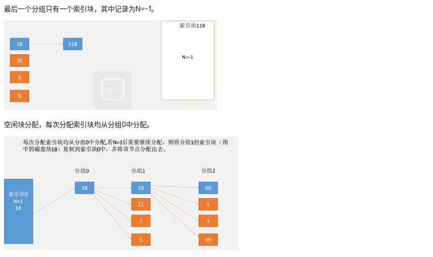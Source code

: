  最后一个分组只有一个索引块，其中记录为N=-1。

  <img src="408每日一题笔记.assets/image-20231130222249410.png" alt="image-20231130222249410" style="zoom:50%;" />

  空闲块分配，每次分配索引块均从分组0中分配。

  <img src="408每日一题笔记.assets/image-20231130222444747.png" alt="image-20231130222444747" style="zoom:50%;" />
